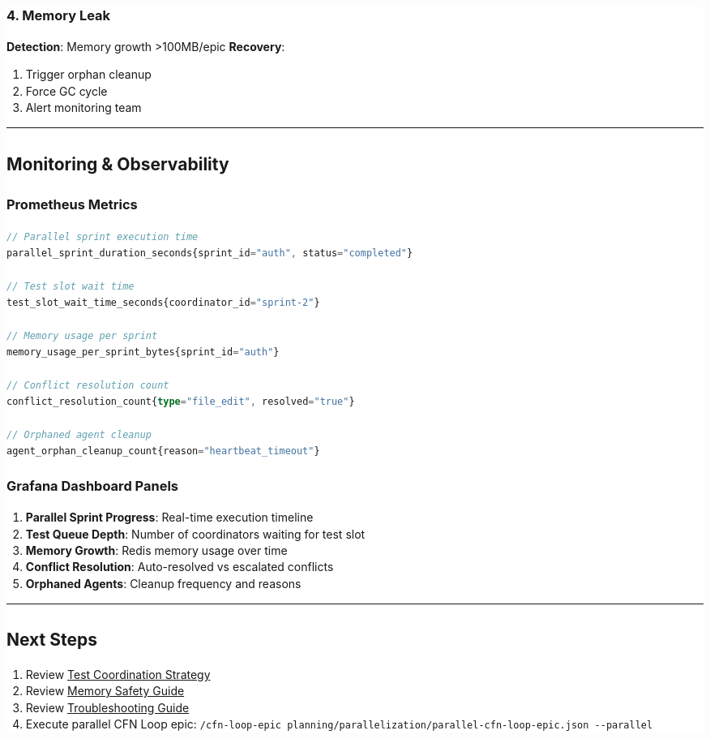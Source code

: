 ### 4. Memory Leak

**Detection**: Memory growth >100MB/epic
**Recovery**:
1. Trigger orphan cleanup
2. Force GC cycle
3. Alert monitoring team

---

## Monitoring & Observability

### Prometheus Metrics

```typescript
// Parallel sprint execution time
parallel_sprint_duration_seconds{sprint_id="auth", status="completed"}

// Test slot wait time
test_slot_wait_time_seconds{coordinator_id="sprint-2"}

// Memory usage per sprint
memory_usage_per_sprint_bytes{sprint_id="auth"}

// Conflict resolution count
conflict_resolution_count{type="file_edit", resolved="true"}

// Orphaned agent cleanup
agent_orphan_cleanup_count{reason="heartbeat_timeout"}
```

### Grafana Dashboard Panels

1. **Parallel Sprint Progress**: Real-time execution timeline
2. **Test Queue Depth**: Number of coordinators waiting for test slot
3. **Memory Growth**: Redis memory usage over time
4. **Conflict Resolution**: Auto-resolved vs escalated conflicts
5. **Orphaned Agents**: Cleanup frequency and reasons

---

## Next Steps

1. Review [Test Coordination Strategy](TEST_COORDINATION.md)
2. Review [Memory Safety Guide](MEMORY_SAFETY.md)
3. Review [Troubleshooting Guide](TROUBLESHOOTING.md)
4. Execute parallel CFN Loop epic: `/cfn-loop-epic planning/parallelization/parallel-cfn-loop-epic.json --parallel`
